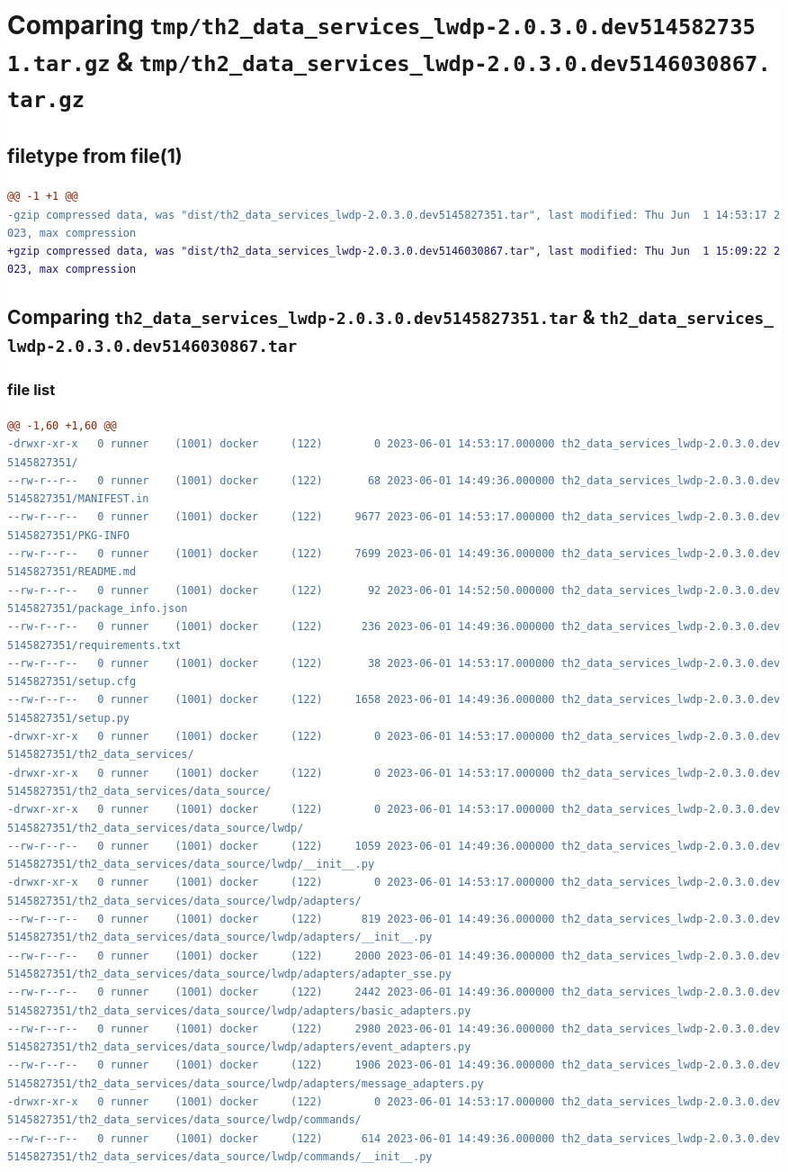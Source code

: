 # Comparing `tmp/th2_data_services_lwdp-2.0.3.0.dev5145827351.tar.gz` & `tmp/th2_data_services_lwdp-2.0.3.0.dev5146030867.tar.gz`

## filetype from file(1)

```diff
@@ -1 +1 @@
-gzip compressed data, was "dist/th2_data_services_lwdp-2.0.3.0.dev5145827351.tar", last modified: Thu Jun  1 14:53:17 2023, max compression
+gzip compressed data, was "dist/th2_data_services_lwdp-2.0.3.0.dev5146030867.tar", last modified: Thu Jun  1 15:09:22 2023, max compression
```

## Comparing `th2_data_services_lwdp-2.0.3.0.dev5145827351.tar` & `th2_data_services_lwdp-2.0.3.0.dev5146030867.tar`

### file list

```diff
@@ -1,60 +1,60 @@
-drwxr-xr-x   0 runner    (1001) docker     (122)        0 2023-06-01 14:53:17.000000 th2_data_services_lwdp-2.0.3.0.dev5145827351/
--rw-r--r--   0 runner    (1001) docker     (122)       68 2023-06-01 14:49:36.000000 th2_data_services_lwdp-2.0.3.0.dev5145827351/MANIFEST.in
--rw-r--r--   0 runner    (1001) docker     (122)     9677 2023-06-01 14:53:17.000000 th2_data_services_lwdp-2.0.3.0.dev5145827351/PKG-INFO
--rw-r--r--   0 runner    (1001) docker     (122)     7699 2023-06-01 14:49:36.000000 th2_data_services_lwdp-2.0.3.0.dev5145827351/README.md
--rw-r--r--   0 runner    (1001) docker     (122)       92 2023-06-01 14:52:50.000000 th2_data_services_lwdp-2.0.3.0.dev5145827351/package_info.json
--rw-r--r--   0 runner    (1001) docker     (122)      236 2023-06-01 14:49:36.000000 th2_data_services_lwdp-2.0.3.0.dev5145827351/requirements.txt
--rw-r--r--   0 runner    (1001) docker     (122)       38 2023-06-01 14:53:17.000000 th2_data_services_lwdp-2.0.3.0.dev5145827351/setup.cfg
--rw-r--r--   0 runner    (1001) docker     (122)     1658 2023-06-01 14:49:36.000000 th2_data_services_lwdp-2.0.3.0.dev5145827351/setup.py
-drwxr-xr-x   0 runner    (1001) docker     (122)        0 2023-06-01 14:53:17.000000 th2_data_services_lwdp-2.0.3.0.dev5145827351/th2_data_services/
-drwxr-xr-x   0 runner    (1001) docker     (122)        0 2023-06-01 14:53:17.000000 th2_data_services_lwdp-2.0.3.0.dev5145827351/th2_data_services/data_source/
-drwxr-xr-x   0 runner    (1001) docker     (122)        0 2023-06-01 14:53:17.000000 th2_data_services_lwdp-2.0.3.0.dev5145827351/th2_data_services/data_source/lwdp/
--rw-r--r--   0 runner    (1001) docker     (122)     1059 2023-06-01 14:49:36.000000 th2_data_services_lwdp-2.0.3.0.dev5145827351/th2_data_services/data_source/lwdp/__init__.py
-drwxr-xr-x   0 runner    (1001) docker     (122)        0 2023-06-01 14:53:17.000000 th2_data_services_lwdp-2.0.3.0.dev5145827351/th2_data_services/data_source/lwdp/adapters/
--rw-r--r--   0 runner    (1001) docker     (122)      819 2023-06-01 14:49:36.000000 th2_data_services_lwdp-2.0.3.0.dev5145827351/th2_data_services/data_source/lwdp/adapters/__init__.py
--rw-r--r--   0 runner    (1001) docker     (122)     2000 2023-06-01 14:49:36.000000 th2_data_services_lwdp-2.0.3.0.dev5145827351/th2_data_services/data_source/lwdp/adapters/adapter_sse.py
--rw-r--r--   0 runner    (1001) docker     (122)     2442 2023-06-01 14:49:36.000000 th2_data_services_lwdp-2.0.3.0.dev5145827351/th2_data_services/data_source/lwdp/adapters/basic_adapters.py
--rw-r--r--   0 runner    (1001) docker     (122)     2980 2023-06-01 14:49:36.000000 th2_data_services_lwdp-2.0.3.0.dev5145827351/th2_data_services/data_source/lwdp/adapters/event_adapters.py
--rw-r--r--   0 runner    (1001) docker     (122)     1906 2023-06-01 14:49:36.000000 th2_data_services_lwdp-2.0.3.0.dev5145827351/th2_data_services/data_source/lwdp/adapters/message_adapters.py
-drwxr-xr-x   0 runner    (1001) docker     (122)        0 2023-06-01 14:53:17.000000 th2_data_services_lwdp-2.0.3.0.dev5145827351/th2_data_services/data_source/lwdp/commands/
--rw-r--r--   0 runner    (1001) docker     (122)      614 2023-06-01 14:49:36.000000 th2_data_services_lwdp-2.0.3.0.dev5145827351/th2_data_services/data_source/lwdp/commands/__init__.py
```